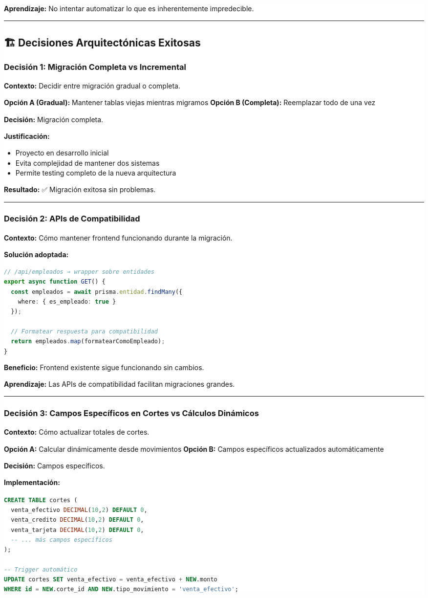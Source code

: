 **Aprendizaje:** No intentar automatizar lo que es inherentemente impredecible.

---

## 🏗️ **Decisiones Arquitectónicas Exitosas**

### **Decisión 1: Migración Completa vs Incremental**
**Contexto:** Decidir entre migración gradual o completa.

**Opción A (Gradual):** Mantener tablas viejas mientras migramos
**Opción B (Completa):** Reemplazar todo de una vez

**Decisión:** Migración completa.

**Justificación:**
- Proyecto en desarrollo inicial
- Evita complejidad de mantener dos sistemas
- Permite testing completo de la nueva arquitectura

**Resultado:** ✅ Migración exitosa sin problemas.

---

### **Decisión 2: APIs de Compatibilidad**
**Contexto:** Cómo mantener frontend funcionando durante la migración.

**Solución adoptada:**
```typescript
// /api/empleados → wrapper sobre entidades
export async function GET() {
  const empleados = await prisma.entidad.findMany({
    where: { es_empleado: true }
  });

  // Formatear respuesta para compatibilidad
  return empleados.map(formatearComoEmpleado);
}
```

**Beneficio:** Frontend existente sigue funcionando sin cambios.

**Aprendizaje:** Las APIs de compatibilidad facilitan migraciones grandes.

---

### **Decisión 3: Campos Específicos en Cortes vs Cálculos Dinámicos**
**Contexto:** Cómo actualizar totales de cortes.

**Opción A:** Calcular dinámicamente desde movimientos
**Opción B:** Campos específicos actualizados automáticamente

**Decisión:** Campos específicos.

**Implementación:**
```sql
CREATE TABLE cortes (
  venta_efectivo DECIMAL(10,2) DEFAULT 0,
  venta_credito DECIMAL(10,2) DEFAULT 0,
  venta_tarjeta DECIMAL(10,2) DEFAULT 0,
  -- ... más campos específicos
);

-- Trigger automático
UPDATE cortes SET venta_efectivo = venta_efectivo + NEW.monto
WHERE id = NEW.corte_id AND NEW.tipo_movimiento = 'venta_efectivo';
```
